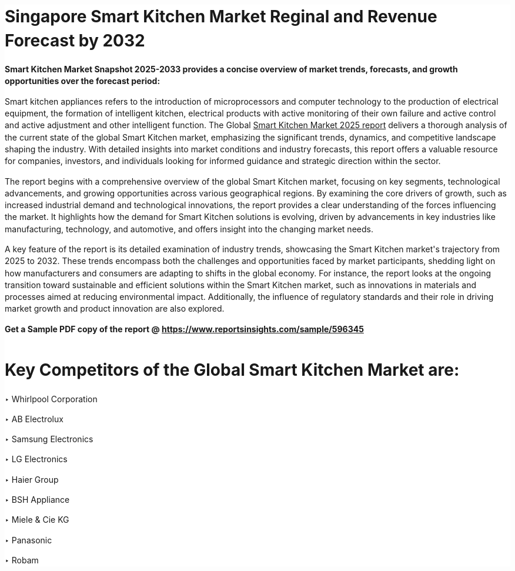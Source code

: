 # Singapore Smart Kitchen Market Reginal and Revenue Forecast by 2032

<strong>Smart Kitchen Market Snapshot 2025-2033 provides a concise overview of market trends, forecasts, and growth opportunities over the forecast period:</strong>

Smart kitchen appliances refers to the introduction of microprocessors and computer technology to the production of electrical equipment, the formation of intelligent kitchen, electrical products with active monitoring of their own failure and active control and active adjustment and other intelligent function. The Global <a href=https://www.reportsinsights.com/sample/596345>Smart Kitchen Market 2025 report</a> delivers a thorough analysis of the current state of the global Smart Kitchen market, emphasizing the significant trends, dynamics, and competitive landscape shaping the industry. With detailed insights into market conditions and industry forecasts, this report offers a valuable resource for companies, investors, and individuals looking for informed guidance and strategic direction within the sector.

The report begins with a comprehensive overview of the global Smart Kitchen market, focusing on key segments, technological advancements, and growing opportunities across various geographical regions. By examining the core drivers of growth, such as increased industrial demand and technological innovations, the report provides a clear understanding of the forces influencing the market. It highlights how the demand for Smart Kitchen solutions is evolving, driven by advancements in key industries like manufacturing, technology, and automotive, and offers insight into the changing market needs.

A key feature of the report is its detailed examination of industry trends, showcasing the Smart Kitchen market's trajectory from 2025 to 2032. These trends encompass both the challenges and opportunities faced by market participants, shedding light on how manufacturers and consumers are adapting to shifts in the global economy. For instance, the report looks at the ongoing transition toward sustainable and efficient solutions within the Smart Kitchen market, such as innovations in materials and processes aimed at reducing environmental impact. Additionally, the influence of regulatory standards and their role in driving market growth and product innovation are also explored.

<strong>Get a Sample PDF copy of the report @ <a href=https://www.reportsinsights.com/sample/596345>https://www.reportsinsights.com/sample/596345</a></strong>

# <strong>Key Competitors of the Global Smart Kitchen Market are:</strong>

‣ Whirlpool Corporation

‣ AB Electrolux

‣ Samsung Electronics

‣ LG Electronics

‣ Haier Group

‣ BSH Appliance

‣ Miele & Cie KG

‣ Panasonic

‣ Robam

